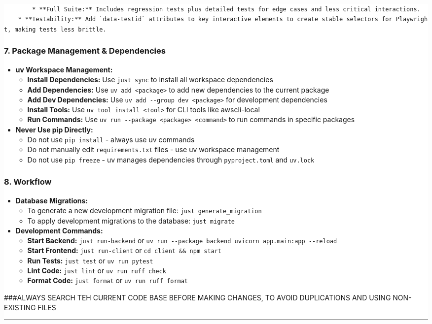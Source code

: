             * **Full Suite:** Includes regression tests plus detailed tests for edge cases and less critical interactions.
        * **Testability:** Add `data-testid` attributes to key interactive elements to create stable selectors for Playwright, making tests less brittle.

### **7. Package Management & Dependencies**

* **uv Workspace Management:**
    * **Install Dependencies:** Use `just sync` to install all workspace dependencies
    * **Add Dependencies:** Use `uv add <package>` to add new dependencies to the current package
    * **Add Dev Dependencies:** Use `uv add --group dev <package>` for development dependencies
    * **Install Tools:** Use `uv tool install <tool>` for CLI tools like awscli-local
    * **Run Commands:** Use `uv run --package <package> <command>` to run commands in specific packages
* **Never Use pip Directly:**
    * Do not use `pip install` - always use uv commands
    * Do not manually edit `requirements.txt` files - use uv workspace management
    * Do not use `pip freeze` - uv manages dependencies through `pyproject.toml` and `uv.lock`

### **8. Workflow**

* **Database Migrations:**
    * To generate a new development migration file: `just generate_migration`
    * To apply development migrations to the database: `just migrate`
* **Development Commands:**
    * **Start Backend:** `just run-backend` or `uv run --package backend uvicorn app.main:app --reload`
    * **Start Frontend:** `just run-client` or `cd client && npm start`
    * **Run Tests:** `just test` or `uv run pytest`
    * **Lint Code:** `just lint` or `uv run ruff check`
    * **Format Code:** `just format` or `uv run ruff format`


###ALWAYS SEARCH TEH CURRENT CODE BASE BEFORE MAKING CHANGES, TO AVOID DUPLICATIONS AND USING NON-EXISTING FILES
***
